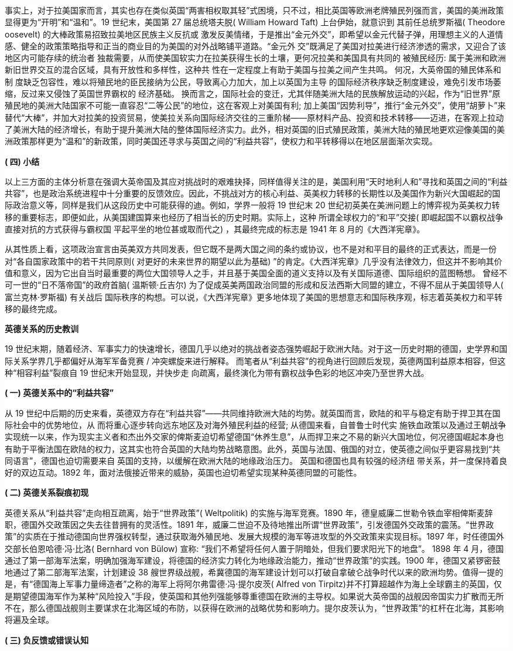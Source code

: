 事实上，对于拉美国家而言，其实也存在类似英国“两害相权取其轻”式困境，只不过，相比英国等欧洲老牌殖民列强而言，美国的美洲政策显得更为“开明”和“温和”。19
世纪末，美国第 27 届总统塔夫脱( William Howard Taft) 上台伊始，就意识到 其前任总统罗斯福( Theodore oosevelt)
的大棒政策易招致拉美地区民族主义反抗或 激发反美情绪，于是推出“金元外交”，即希望以金元代替子弹，用理想主义的人道情
感、健全的政策策略指导和正当的商业目的为美国的对外战略铺平道路。“金元外 交”既满足了美国对拉美进行经济渗透的需求，又迎合了该地区内可能存续的统治者
独裁需要，从而使美国软实力在拉美获得生长的土壤，更何况拉美和美国具有共同的 被殖民经历: 属于美洲和欧洲新旧世界交互的混合区域，具有开放性和多样性，这种共
性在一定程度上有助于美国与拉美之间产生共鸣。 何况，大英帝国的殖民体系和制 度缺乏包容性，难以将殖民地的臣民接纳为公民，导致离心力加大，加上以英国为主导
的国际经济秩序缺乏制度建设，难免引发市场萎缩，反过来又侵蚀了英国世界霸权的 经济基础。
换而言之，国际社会的变迁，尤其伴随美洲大陆的民族解放运动的兴起，作为“旧世界”原殖民地的美洲大陆国家不可能一直容忍“二等公民”的地位，这在客观上对美国有利;
加上美国“因势利导”，推行“金元外交”，使用“胡萝卜”来替代“大棒”，并加大对拉美的投资贸易，使美拉关系向国际经济交往的三重阶梯——原材料产品、投资和技术转移——迈进，在客观上拉动了美洲大陆的经济增长，有助于提升美洲大陆的整体国际经济实力。此外，相对英国的旧式殖民政策，美洲大陆的殖民地更欢迎像美国的美洲政策那样更为“温和”的新政策，同时美国还寻求与英国之间的“利益共容”，使权力和平转移得以在地区层面渐次实现。

 **( 四) 小结**

以上三方面的主体分析意在强调大英帝国及其应对挑战时的艰难抉择，同样值得关注的是，美国利用“天时地利人和”寻找和英国之间的“利益共容”，也是政治系统进程中十分重要的反馈效应。因此，不挑战对方的核心利益、英美权力转移的长期性以及美国作为新兴大国崛起的国际政治意义等，同样是我们从这段历史中可能获得的迪。例如，学界一般将
19 世纪末 20 世纪初英美在美洲问题上的博弈视为英美权力转 移的重要标志，即便如此，从美国建国算来也经历了相当长的历史时期。实际上，这种
所谓全球权力的“和平”交接( 即崛起国不以霸权战争直接对抗的方式获得与霸权国 平起平坐的地位甚或取而代之) ，其最终完成的标志是 1941 年 8
月的《大西洋宪章》。

从其性质上看，这项政治宣言由英美双方共同发表，但它既不是两大国之间的条约或协议，也不是对和平目的最终的正式表达，而是一份对“各自国家政策中的若干共同原则(
对更好的未来世界的期望以此为基础)
”的肯定。《大西洋宪章》几乎没有法律效力，但这并不影响其价值和意义，因为它出自当时最重要的两位大国领导人之手，并且基于美国全面的道义支持以及有关国际道德、国际组织的蓝图畅想。
曾经不可一世的“日不落帝国”的政府首脑( 温斯顿·丘吉尔) 为了促成英美两国政治同盟的形成和反法西斯大同盟的建立，不得不屈从于美国领导人(
富兰克林·罗斯福) 有关战后 国际秩序的构想。可以说，《大西洋宪章》更多地体现了美国的思想意志和国际秩序观，标志着英美权力和平转移的最终完成。

 **英德关系的历史教训**

19
世纪末期，随着经济、军事实力的快速增长，德国几乎以绝对的挑战者姿态强势崛起于欧洲大陆。对于这一历史时期的德国，史学界和国际关系学界几乎都偏好从海军军备竞赛
/ 冲突螺旋来进行解释。 而笔者从“利益共容”的视角进行回顾后发现，英德两国利益原本相容，但这种“相容利益”裂痕自 19 世纪末开始显现，并快步走
向疏离，最终演化为带有霸权战争色彩的地区冲突乃至世界大战。

 **( 一) 英德关系中的“利益共容”**

从 19 世纪中后期的历史来看，英德双方存在“利益共容”——共同维持欧洲大陆的均势。就英国而言，欧陆的和平与稳定有助于捍卫其在国际社会中的优势地位，从
而将重心逐步转向远东地区及对海外殖民利益的经营; 从德国来看，自普鲁士时代实
施铁血政策以及通过王朝战争实现统一以来，作为现实主义者和杰出外交家的俾斯麦迫切希望德国“休养生息”，从而捍卫来之不易的新兴大国地位，何况德国崛起本身也有助于平衡法国在欧陆的权力，这其实也符合英国的大陆均势战略意图。此外，英国与法国、俄国的对立，使英德之间似乎更容易找到“共同语言”，德国也迫切需要来自
英国的支持，以缓解在欧洲大陆的地缘政治压力。 英国和德国也具有较强的经济纽 带关系，并一度保持着良好的双边互动。1892
年，面对法俄接近带来的威胁，英国也迫切希望实现某种英德同盟的可能性。

 **( 二) 英德关系裂痕初现**

英德关系从“利益共容”走向相互疏离，始于“世界政策”( Weltpolitik) 的实施与海军竞赛。1890
年，德皇威廉二世勒令铁血宰相俾斯麦辞职，德国外交政策因之失去往昔拥有的灵活性。1891
年，威廉二世迫不及待地推出所谓“世界政策”，引发德国外交政策的震荡。“世界政策”的实质在于推动德国向世界强权转型，通过获取海外殖民地、发展大规模的海军等进攻型的外交政策来实现目标。1897
年，时任德国外交部长伯恩哈德·冯·比洛( Bernhard von Bülow) 宣称: “我们不希望将任何人置于阴暗处，但我们要求阳光下的地盘”。
1898 年 4 月，德国通过了第一部海军法案，明确加强海军建设，将德国的经济实力转化为地缘政治能力，推动“世界政策”的实践。1900
年，德国又紧锣密鼓地通过了第二部海军法案，计划建设 38
艘世界级战舰，希冀德国的海军建设计划可以打破自拿破仑战争时代以来的欧洲均势。值得一提的是，有“德国海上军事力量缔造者”之称的海军上将阿尔弗雷德·冯·提尔皮茨(
Alfred von
Tirpitz)并不打算超越作为海上全球霸主的英国，仅是期望德国海军作为某种“风险投入”手段，使英国和其他列强能够尊重德国在欧洲的主导权。如果说大英帝国的战舰因帝国实力扩散而无所不在，那么德国战舰则主要谋求在北海区域的布防，以获得在欧洲的战略优势和影响力。提尔皮茨认为，“世界政策”的杠杆在北海，其影响将遍及全球。

 **( 三) 负反馈或错误认知**
